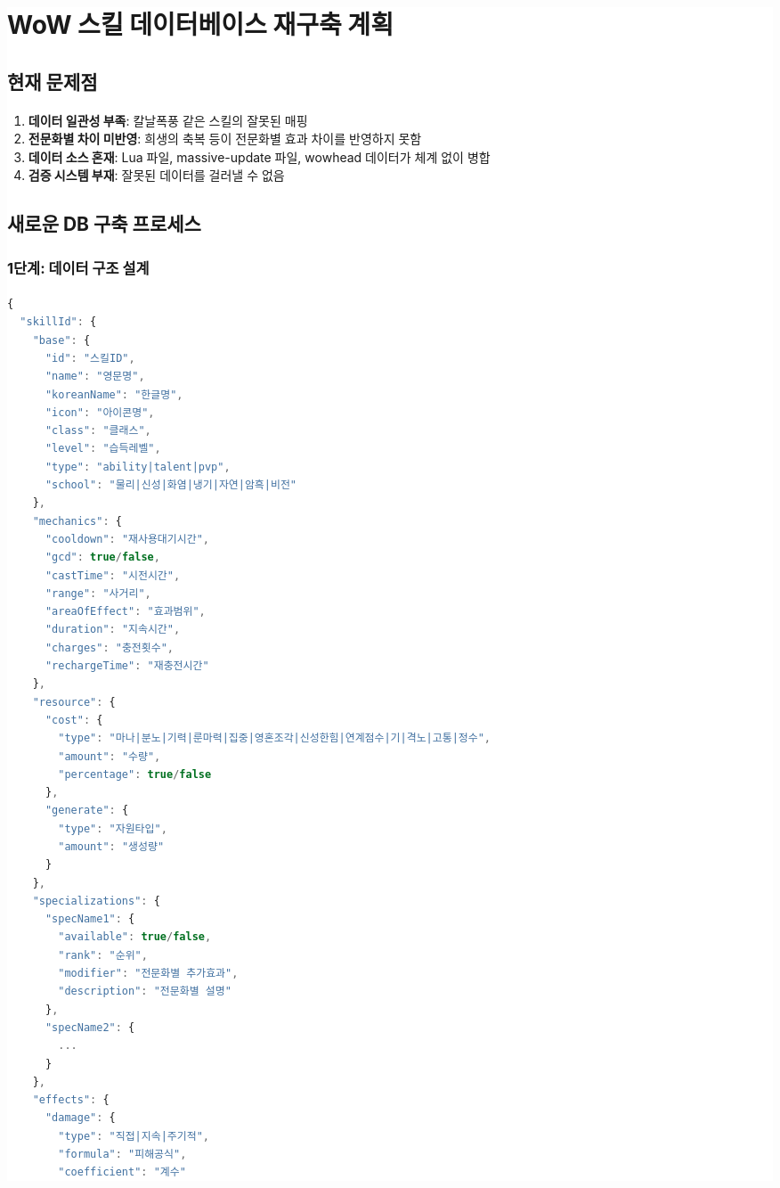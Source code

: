 # WoW 스킬 데이터베이스 재구축 계획

## 현재 문제점
1. **데이터 일관성 부족**: 칼날폭풍 같은 스킬의 잘못된 매핑
2. **전문화별 차이 미반영**: 희생의 축복 등이 전문화별 효과 차이를 반영하지 못함
3. **데이터 소스 혼재**: Lua 파일, massive-update 파일, wowhead 데이터가 체계 없이 병합
4. **검증 시스템 부재**: 잘못된 데이터를 걸러낼 수 없음

## 새로운 DB 구축 프로세스

### 1단계: 데이터 구조 설계
```javascript
{
  "skillId": {
    "base": {
      "id": "스킬ID",
      "name": "영문명",
      "koreanName": "한글명",
      "icon": "아이콘명",
      "class": "클래스",
      "level": "습득레벨",
      "type": "ability|talent|pvp",
      "school": "물리|신성|화염|냉기|자연|암흑|비전"
    },
    "mechanics": {
      "cooldown": "재사용대기시간",
      "gcd": true/false,
      "castTime": "시전시간",
      "range": "사거리",
      "areaOfEffect": "효과범위",
      "duration": "지속시간",
      "charges": "충전횟수",
      "rechargeTime": "재충전시간"
    },
    "resource": {
      "cost": {
        "type": "마나|분노|기력|룬마력|집중|영혼조각|신성한힘|연계점수|기|격노|고통|정수",
        "amount": "수량",
        "percentage": true/false
      },
      "generate": {
        "type": "자원타입",
        "amount": "생성량"
      }
    },
    "specializations": {
      "specName1": {
        "available": true/false,
        "rank": "순위",
        "modifier": "전문화별 추가효과",
        "description": "전문화별 설명"
      },
      "specName2": {
        ...
      }
    },
    "effects": {
      "damage": {
        "type": "직접|지속|주기적",
        "formula": "피해공식",
        "coefficient": "계수"
```